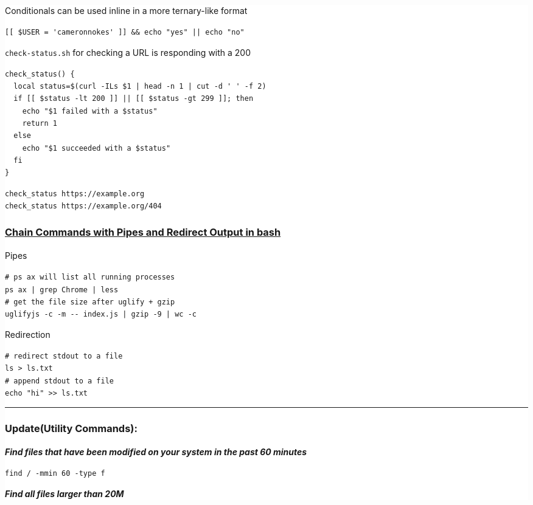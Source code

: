 Conditionals can be used inline in a more ternary-like format

```
[[ $USER = 'cameronnokes' ]] && echo "yes" || echo "no"
```

`check-status.sh` for checking a URL is responding with a 200

```
check_status() {
  local status=$(curl -ILs $1 | head -n 1 | cut -d ' ' -f 2)
  if [[ $status -lt 200 ]] || [[ $status -gt 299 ]]; then
    echo "$1 failed with a $status"
    return 1
  else
    echo "$1 succeeded with a $status"
  fi
}
```

```
check_status https://example.org
check_status https://example.org/404
```

### [Chain Commands with Pipes and Redirect Output in bash](https://egghead.io/lessons/bash-chain-commands-with-pipes-and-redirect-output-in-bash)

Pipes

```
# ps ax will list all running processes
ps ax | grep Chrome | less
# get the file size after uglify + gzip
uglifyjs -c -m -- index.js | gzip -9 | wc -c
```

Redirection

```
# redirect stdout to a file
ls > ls.txt
# append stdout to a file
echo "hi" >> ls.txt
```

---

### Update(Utility Commands):

**_Find files that have been modified on your system in the past 60 minutes_**

```
find / -mmin 60 -type f
```

**_Find all files larger than 20M_**
